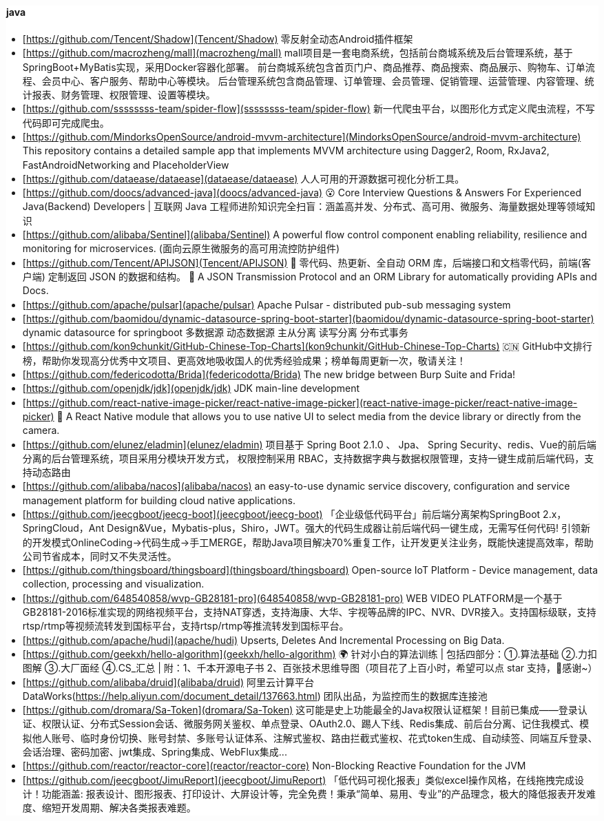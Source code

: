 #### java
* [https://github.com/Tencent/Shadow](Tencent/Shadow) 零反射全动态Android插件框架
* [https://github.com/macrozheng/mall](macrozheng/mall) mall项目是一套电商系统，包括前台商城系统及后台管理系统，基于SpringBoot+MyBatis实现，采用Docker容器化部署。 前台商城系统包含首页门户、商品推荐、商品搜索、商品展示、购物车、订单流程、会员中心、客户服务、帮助中心等模块。 后台管理系统包含商品管理、订单管理、会员管理、促销管理、运营管理、内容管理、统计报表、财务管理、权限管理、设置等模块。
* [https://github.com/ssssssss-team/spider-flow](ssssssss-team/spider-flow) 新一代爬虫平台，以图形化方式定义爬虫流程，不写代码即可完成爬虫。
* [https://github.com/MindorksOpenSource/android-mvvm-architecture](MindorksOpenSource/android-mvvm-architecture) This repository contains a detailed sample app that implements MVVM architecture using Dagger2, Room, RxJava2, FastAndroidNetworking and PlaceholderView
* [https://github.com/dataease/dataease](dataease/dataease) 人人可用的开源数据可视化分析工具。
* [https://github.com/doocs/advanced-java](doocs/advanced-java) 😮 Core Interview Questions & Answers For Experienced Java(Backend) Developers | 互联网 Java 工程师进阶知识完全扫盲：涵盖高并发、分布式、高可用、微服务、海量数据处理等领域知识
* [https://github.com/alibaba/Sentinel](alibaba/Sentinel) A powerful flow control component enabling reliability, resilience and monitoring for microservices. (面向云原生微服务的高可用流控防护组件)
* [https://github.com/Tencent/APIJSON](Tencent/APIJSON) 🚀 零代码、热更新、全自动 ORM 库，后端接口和文档零代码，前端(客户端) 定制返回 JSON 的数据和结构。 🚀 A JSON Transmission Protocol and an ORM Library for automatically providing APIs and Docs.
* [https://github.com/apache/pulsar](apache/pulsar) Apache Pulsar - distributed pub-sub messaging system
* [https://github.com/baomidou/dynamic-datasource-spring-boot-starter](baomidou/dynamic-datasource-spring-boot-starter) dynamic datasource for springboot 多数据源 动态数据源 主从分离 读写分离 分布式事务
* [https://github.com/kon9chunkit/GitHub-Chinese-Top-Charts](kon9chunkit/GitHub-Chinese-Top-Charts) 🇨🇳 GitHub中文排行榜，帮助你发现高分优秀中文项目、更高效地吸收国人的优秀经验成果；榜单每周更新一次，敬请关注！
* [https://github.com/federicodotta/Brida](federicodotta/Brida) The new bridge between Burp Suite and Frida!
* [https://github.com/openjdk/jdk](openjdk/jdk) JDK main-line development
* [https://github.com/react-native-image-picker/react-native-image-picker](react-native-image-picker/react-native-image-picker) 🌄 A React Native module that allows you to use native UI to select media from the device library or directly from the camera.
* [https://github.com/elunez/eladmin](elunez/eladmin) 项目基于 Spring Boot 2.1.0 、 Jpa、 Spring Security、redis、Vue的前后端分离的后台管理系统，项目采用分模块开发方式， 权限控制采用 RBAC，支持数据字典与数据权限管理，支持一键生成前后端代码，支持动态路由
* [https://github.com/alibaba/nacos](alibaba/nacos) an easy-to-use dynamic service discovery, configuration and service management platform for building cloud native applications.
* [https://github.com/jeecgboot/jeecg-boot](jeecgboot/jeecg-boot) 「企业级低代码平台」前后端分离架构SpringBoot 2.x，SpringCloud，Ant Design&Vue，Mybatis-plus，Shiro，JWT。强大的代码生成器让前后端代码一键生成，无需写任何代码! 引领新的开发模式OnlineCoding->代码生成->手工MERGE，帮助Java项目解决70%重复工作，让开发更关注业务，既能快速提高效率，帮助公司节省成本，同时又不失灵活性。
* [https://github.com/thingsboard/thingsboard](thingsboard/thingsboard) Open-source IoT Platform - Device management, data collection, processing and visualization.
* [https://github.com/648540858/wvp-GB28181-pro](648540858/wvp-GB28181-pro) WEB VIDEO PLATFORM是一个基于GB28181-2016标准实现的网络视频平台，支持NAT穿透，支持海康、大华、宇视等品牌的IPC、NVR、DVR接入。支持国标级联，支持rtsp/rtmp等视频流转发到国标平台，支持rtsp/rtmp等推流转发到国标平台。
* [https://github.com/apache/hudi](apache/hudi) Upserts, Deletes And Incremental Processing on Big Data.
* [https://github.com/geekxh/hello-algorithm](geekxh/hello-algorithm) 🌍 针对小白的算法训练 | 包括四部分：①.算法基础 ②.力扣图解 ③.大厂面经 ④.CS_汇总 | 附：1、千本开源电子书 2、百张技术思维导图（项目花了上百小时，希望可以点 star 支持，🌹感谢~）
* [https://github.com/alibaba/druid](alibaba/druid) 阿里云计算平台DataWorks(https://help.aliyun.com/document_detail/137663.html) 团队出品，为监控而生的数据库连接池
* [https://github.com/dromara/Sa-Token](dromara/Sa-Token) 这可能是史上功能最全的Java权限认证框架！目前已集成——登录认证、权限认证、分布式Session会话、微服务网关鉴权、单点登录、OAuth2.0、踢人下线、Redis集成、前后台分离、记住我模式、模拟他人账号、临时身份切换、账号封禁、多账号认证体系、注解式鉴权、路由拦截式鉴权、花式token生成、自动续签、同端互斥登录、会话治理、密码加密、jwt集成、Spring集成、WebFlux集成...
* [https://github.com/reactor/reactor-core](reactor/reactor-core) Non-Blocking Reactive Foundation for the JVM
* [https://github.com/jeecgboot/JimuReport](jeecgboot/JimuReport) 「低代码可视化报表」类似excel操作风格，在线拖拽完成设计！功能涵盖: 报表设计、图形报表、打印设计、大屏设计等，完全免费！秉承“简单、易用、专业”的产品理念，极大的降低报表开发难度、缩短开发周期、解决各类报表难题。
